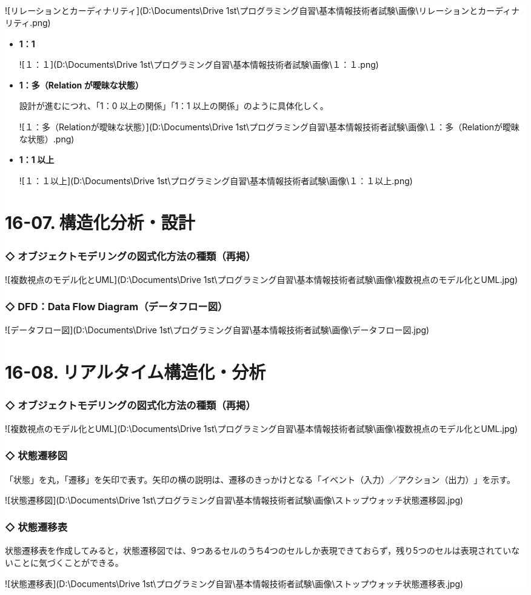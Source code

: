   ![リレーションとカーディナリティ](D:\Documents\Drive 1st\プログラミング自習\基本情報技術者試験\画像\リレーションとカーディナリティ.png)

- **1：1**

  ![１：１](D:\Documents\Drive 1st\プログラミング自習\基本情報技術者試験\画像\１：１.png)

- **1：多（Relation が曖昧な状態）**

  設計が進むにつれ、「1：0 以上の関係」「1：1 以上の関係」のように具体化しく。

  ![１：多（Relationが曖昧な状態）](D:\Documents\Drive 1st\プログラミング自習\基本情報技術者試験\画像\１：多（Relationが曖昧な状態）.png)

- **1：1 以上**

  ![１：１以上](D:\Documents\Drive 1st\プログラミング自習\基本情報技術者試験\画像\１：１以上.png)

# 16-07. 構造化分析・設計

### ◇  オブジェクトモデリングの図式化方法の種類（再掲）

![複数視点のモデル化とUML](D:\Documents\Drive 1st\プログラミング自習\基本情報技術者試験\画像\複数視点のモデル化とUML.jpg)



### ◇ DFD：Data Flow Diagram（データフロー図）

![データフロー図](D:\Documents\Drive 1st\プログラミング自習\基本情報技術者試験\画像\データフロー図.jpg)



# 16-08. リアルタイム構造化・分析

### ◇  オブジェクトモデリングの図式化方法の種類（再掲）

![複数視点のモデル化とUML](D:\Documents\Drive 1st\プログラミング自習\基本情報技術者試験\画像\複数視点のモデル化とUML.jpg)



### ◇ 状態遷移図

「状態」を丸，「⁠遷移」を矢印で表す。矢印の横の説明は、遷移のきっかけとなる「イベント（入力）⁠／アクション（出力）⁠」を示す。

![状態遷移図](D:\Documents\Drive 1st\プログラミング自習\基本情報技術者試験\画像\ストップウォッチ状態遷移図.jpg)



### ◇ 状態遷移表

状態遷移表を作成してみると，状態遷移図では、9つあるセルのうち4つのセルしか表現できておらず，残り5つのセルは表現されていないことに気づくことができる。

![状態遷移表](D:\Documents\Drive 1st\プログラミング自習\基本情報技術者試験\画像\ストップウォッチ状態遷移表.jpg)
